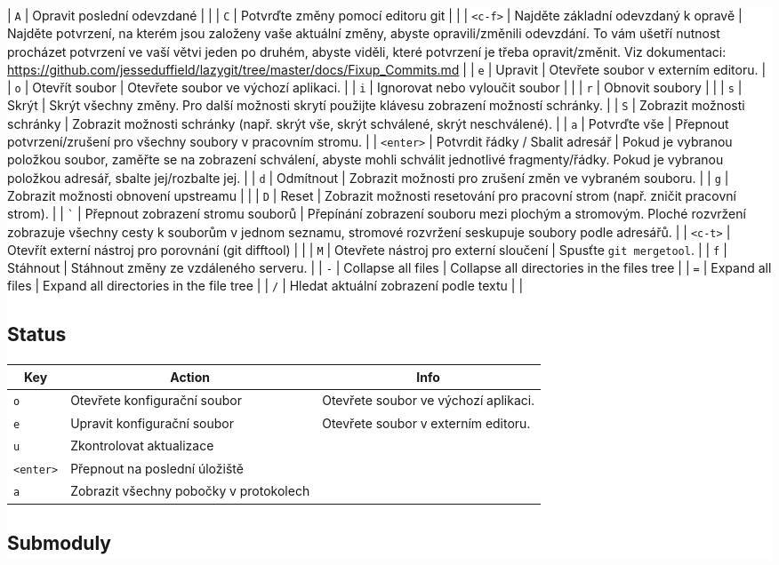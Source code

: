 | `` A `` | Opravit poslední odevzdané |  |
| `` C `` | Potvrďte změny pomocí editoru git |  |
| `` <c-f> `` | Najděte základní odevzdaný k opravě | Najděte potvrzení, na kterém jsou založeny vaše aktuální změny, abyste opravili/změnili odevzdání. To vám ušetří nutnost procházet potvrzení ve vaší větvi jeden po druhém, abyste viděli, které potvrzení je třeba opravit/změnit. Viz dokumentaci: <https://github.com/jesseduffield/lazygit/tree/master/docs/Fixup_Commits.md> |
| `` e `` | Upravit | Otevřete soubor v externím editoru. |
| `` o `` | Otevřít soubor | Otevřete soubor ve výchozí aplikaci. |
| `` i `` | Ignorovat nebo vyloučit soubor |  |
| `` r `` | Obnovit soubory |  |
| `` s `` | Skrýt | Skrýt všechny změny. Pro další možnosti skrytí použijte klávesu zobrazení možností schránky. |
| `` S `` | Zobrazit možnosti schránky | Zobrazit možnosti schránky (např. skrýt vše, skrýt schválené, skrýt neschválené). |
| `` a `` | Potvrďte vše | Přepnout potvrzení/zrušení pro všechny soubory v pracovním stromu. |
| `` <enter> `` | Potvrdit řádky / Sbalit adresář | Pokud je vybranou položkou soubor, zaměřte se na zobrazení schválení, abyste mohli schválit jednotlivé fragmenty/řádky. Pokud je vybranou položkou adresář, sbalte jej/rozbalte jej. |
| `` d `` | Odmítnout | Zobrazit možnosti pro zrušení změn ve vybraném souboru. |
| `` g `` | Zobrazit možnosti obnovení upstreamu |  |
| `` D `` | Reset | Zobrazit možnosti resetování pro pracovní strom (např. zničit pracovní strom). |
| `` ` `` | Přepnout zobrazení stromu souborů | Přepínání zobrazení souboru mezi plochým a stromovým. Ploché rozvržení zobrazuje všechny cesty k souborům v jednom seznamu, stromové rozvržení seskupuje soubory podle adresářů. |
| `` <c-t> `` | Otevřít externí nástroj pro porovnání (git difftool) |  |
| `` M `` | Otevřete nástroj pro externí sloučení | Spusťte `git mergetool`. |
| `` f `` | Stáhnout | Stáhnout změny ze vzdáleného serveru. |
| `` - `` | Collapse all files | Collapse all directories in the files tree |
| `` = `` | Expand all files | Expand all directories in the file tree |
| `` / `` | Hledat aktuální zobrazení podle textu |  |

## Status

| Key | Action | Info |
|-----|--------|-------------|
| `` o `` | Otevřete konfigurační soubor | Otevřete soubor ve výchozí aplikaci. |
| `` e `` | Upravit konfigurační soubor | Otevřete soubor v externím editoru. |
| `` u `` | Zkontrolovat aktualizace |  |
| `` <enter> `` | Přepnout na poslední úložiště |  |
| `` a `` | Zobrazit všechny pobočky v protokolech |  |

## Submoduly
